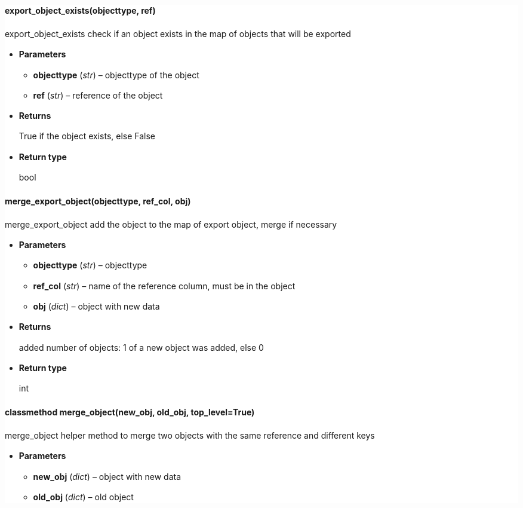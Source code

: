 
#### export_object_exists(objecttype, ref)
export_object_exists check if an object exists in the map of objects that will be exported


* **Parameters**

    
    * **objecttype** (*str*) – objecttype of the object


    * **ref** (*str*) – reference of the object



* **Returns**

    True if the object exists, else False



* **Return type**

    bool



#### merge_export_object(objecttype, ref_col, obj)
merge_export_object add the object to the map of export object, merge if necessary


* **Parameters**

    
    * **objecttype** (*str*) – objecttype


    * **ref_col** (*str*) – name of the reference column, must be in the object


    * **obj** (*dict*) – object with new data



* **Returns**

    added number of objects: 1 of a new object was added, else 0



* **Return type**

    int



#### classmethod merge_object(new_obj, old_obj, top_level=True)
merge_object helper method to merge two objects with the same reference and different keys


* **Parameters**

    
    * **new_obj** (*dict*) – object with new data


    * **old_obj** (*dict*) – old object

